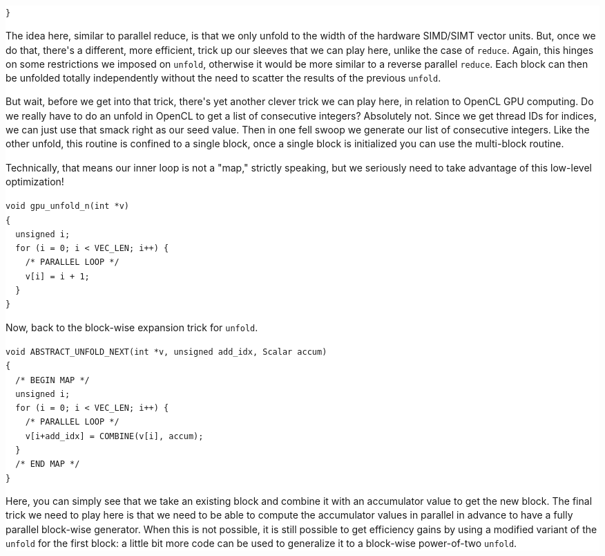 ```
}
```

The idea here, similar to parallel reduce, is that we only unfold to
the width of the hardware SIMD/SIMT vector units.  But, once we do
that, there's a different, more efficient, trick up our sleeves that
we can play here, unlike the case of `reduce`.  Again, this hinges on
some restrictions we imposed on `unfold`, otherwise it would be more
similar to a reverse parallel `reduce`.  Each block can then be
unfolded totally independently without the need to scatter the results
of the previous `unfold`.

But wait, before we get into that trick, there's yet another clever
trick we can play here, in relation to OpenCL GPU computing.  Do we
really have to do an unfold in OpenCL to get a list of consecutive
integers?  Absolutely not.  Since we get thread IDs for indices, we
can just use that smack right as our seed value.  Then in one fell
swoop we generate our list of consecutive integers.  Like the other
unfold, this routine is confined to a single block, once a single
block is initialized you can use the multi-block routine.

Technically, that means our inner loop is not a "map," strictly
speaking, but we seriously need to take advantage of this low-level
optimization!

```
void gpu_unfold_n(int *v)
{
  unsigned i;
  for (i = 0; i < VEC_LEN; i++) {
    /* PARALLEL LOOP */
    v[i] = i + 1;
  }
}
```

Now, back to the block-wise expansion trick for `unfold`.

```
void ABSTRACT_UNFOLD_NEXT(int *v, unsigned add_idx, Scalar accum)
{
  /* BEGIN MAP */
  unsigned i;
  for (i = 0; i < VEC_LEN; i++) {
    /* PARALLEL LOOP */
    v[i+add_idx] = COMBINE(v[i], accum);
  }
  /* END MAP */
}
```

Here, you can simply see that we take an existing block and combine it
with an accumulator value to get the new block.  The final trick we
need to play here is that we need to be able to compute the
accumulator values in parallel in advance to have a fully parallel
block-wise generator.  When this is not possible, it is still possible
to get efficiency gains by using a modified variant of the `unfold`
for the first block: a little bit more code can be used to generalize
it to a block-wise power-of-two `unfold`.
